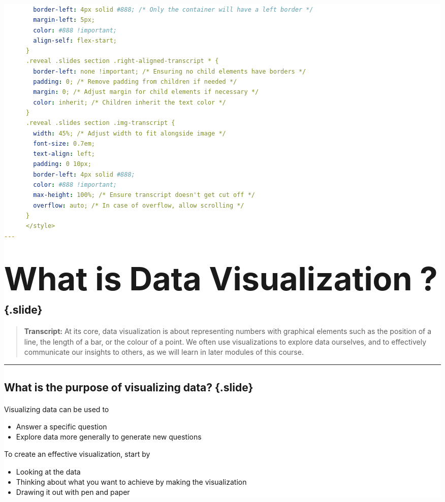 ```yaml
        border-left: 4px solid #888; /* Only the container will have a left border */
        margin-left: 5px;
        color: #888 !important;
        align-self: flex-start;
      }
      .reveal .slides section .right-aligned-transcript * {
        border-left: none !important; /* Ensuring no child elements have borders */
        padding: 0; /* Remove padding from children if needed */
        margin: 0; /* Adjust margin for child elements if necessary */
        color: inherit; /* Children inherit the text color */
      }
      .reveal .slides section .img-transcript {
        width: 45%; /* Adjust width to fit alongside image */
        font-size: 0.7em;
        text-align: left;
        padding: 0 10px;
        border-left: 4px solid #888;
        color: #888 !important;
        max-height: 100%; /* Ensure transcript doesn't get cut off */
        overflow: auto; /* In case of overflow, allow scrolling */
      }
      </style>
---
```


## <span class="absolute-center" style="font-size: 3.0em; text-align: center;">What is Data Visualization ?</span> {.slide}

<blockquote>
<strong>Transcript:</strong> At its core, data visualization is about representing numbers
with graphical elements such as the position of a line, the length of a
bar, or the colour of a point.
We often use visualizations to explore data ourselves, and to
effectively communicate our insights to others, as we will learn in
later modules of this course.
</blockquote>

---

## What is the purpose of visualizing data? {.slide}

Visualizing data can be used to

- Answer a specific question
- Explore data more generally to generate new questions

To create an effective visualization, start by

- Looking at the data
- Thinking about what you want to achieve by making the visualization
- Drawing it out with pen and paper
